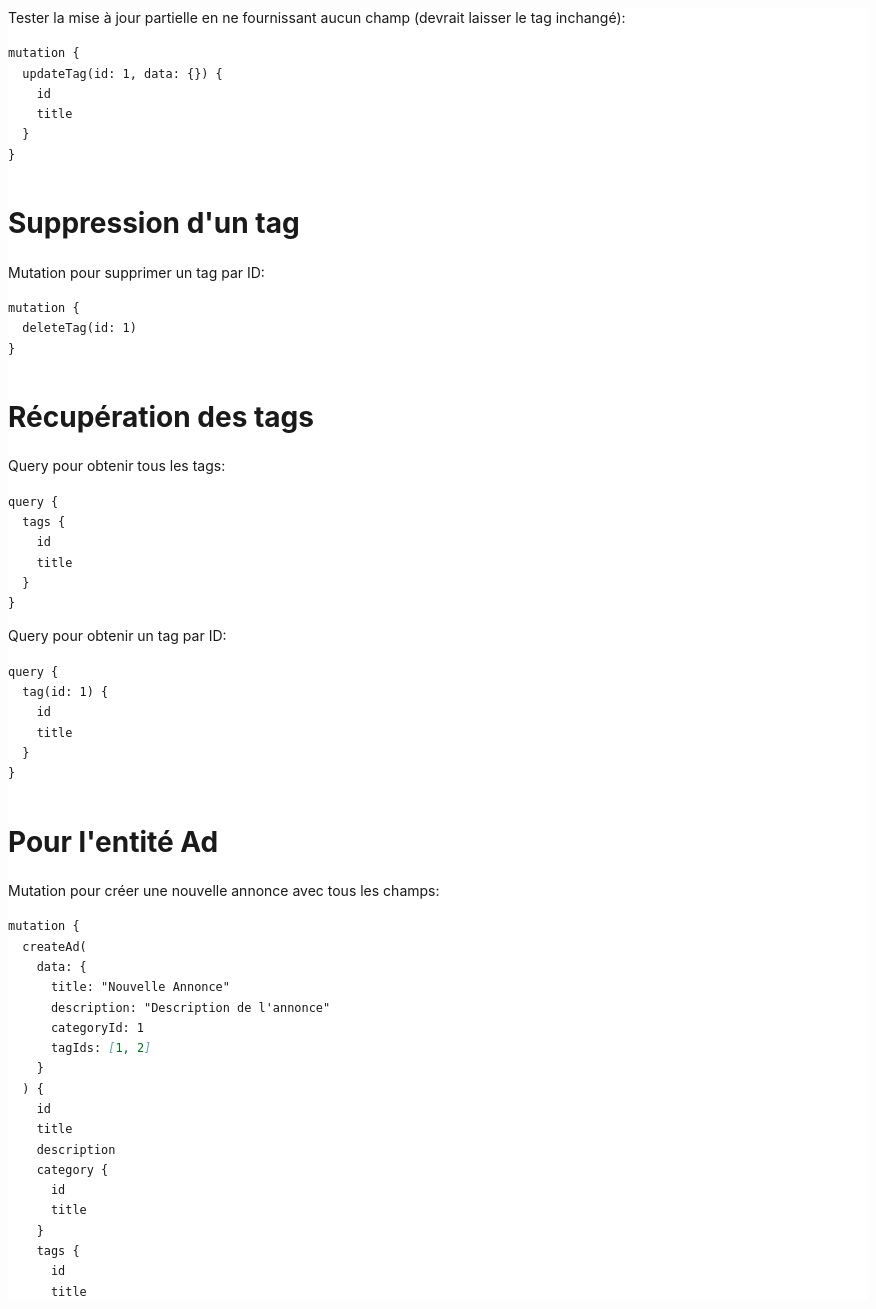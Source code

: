 Tester la mise à jour partielle en ne fournissant aucun champ (devrait laisser le tag inchangé):
```md
mutation {
  updateTag(id: 1, data: {}) {
    id
    title
  }
}
```

# Suppression d'un tag

Mutation pour supprimer un tag par ID:
```md
mutation {
  deleteTag(id: 1)
}
```

# Récupération des tags

Query pour obtenir tous les tags:
```md
query {
  tags {
    id
    title
  }
}
```

Query pour obtenir un tag par ID:
```md
query {
  tag(id: 1) {
    id
    title
  }
}
```

# Pour l'entité Ad

Mutation pour créer une nouvelle annonce avec tous les champs:
```md
mutation {
  createAd(
    data: {
      title: "Nouvelle Annonce"
      description: "Description de l'annonce"
      categoryId: 1
      tagIds: [1, 2]
    }
  ) {
    id
    title
    description
    category {
      id
      title
    }
    tags {
      id
      title
```